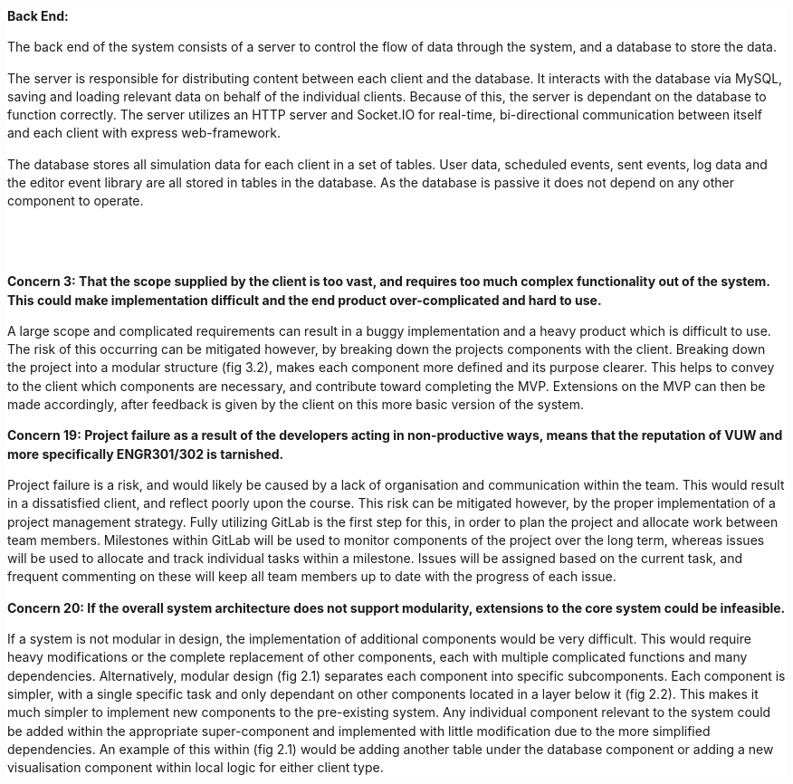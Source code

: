 **Back End:**

The back end of the system consists of a server to control the flow of data through the system, and a database to store the data.

The server is responsible for distributing content between each client and the database. It interacts with the database via MySQL, saving and loading relevant data on behalf of the individual clients. Because of this, the server is dependant on the database to function correctly. The server utilizes an HTTP server and Socket.IO for real-time, bi-directional communication between itself and each client with express web-framework.

The database stores all simulation data for each client in a set of tables. User data, scheduled events, sent events, log data and the editor event library are all stored in tables in the database. As the database is passive it does not depend on any other component to operate.


<br><br>


**Concern 3: That the scope supplied by the client is too vast, and requires too much complex functionality out of the system. This could make implementation difficult and the end product over-complicated and hard to use.**

A large scope and complicated requirements can result in a buggy implementation and a heavy product which is difficult to use. The risk of this occurring can be mitigated however, by breaking down the projects components with the client. Breaking down the project into a modular structure (fig 3.2), makes each component more defined and its purpose clearer. This helps to convey to the client which components are necessary, and contribute toward completing the MVP. Extensions on the MVP can then be made accordingly, after feedback is given by the client on this more basic version of the system.

**Concern 19: Project failure as a result of the developers acting in non-productive ways, means that the reputation of VUW and more specifically ENGR301/302 is tarnished.**

Project failure is a risk, and would likely be caused by a lack of organisation and communication within the team. This would result in a dissatisfied client, and reflect poorly upon the course. This risk can be mitigated however, by the proper implementation of a project management strategy. Fully utilizing GitLab is the first step for this, in order to plan the project and allocate work between team members. Milestones within GitLab will be used to monitor components of the project over the long term, whereas issues will be used to allocate and track individual tasks within a milestone. Issues will be assigned based on the current task, and frequent commenting on these will keep all team members up to date with the progress of each issue.

**Concern 20: If the overall system architecture does not support modularity, extensions to the core system could be infeasible.**

If a system is not modular in design, the implementation of additional components would be very difficult. This would require heavy modifications or the complete replacement of other components, each with multiple complicated functions and many dependencies. Alternatively, modular design (fig 2.1) separates each component into specific subcomponents. Each component is simpler, with a single specific task and only dependant on other components located in a layer below it (fig 2.2). This makes it much simpler to implement new components to the pre-existing system. Any individual component relevant to the system could be added within the appropriate super-component and implemented with little modification due to the more simplified dependencies. An example of this within (fig 2.1) would be adding another table under the database component or adding a new visualisation component within local logic for either client type.


